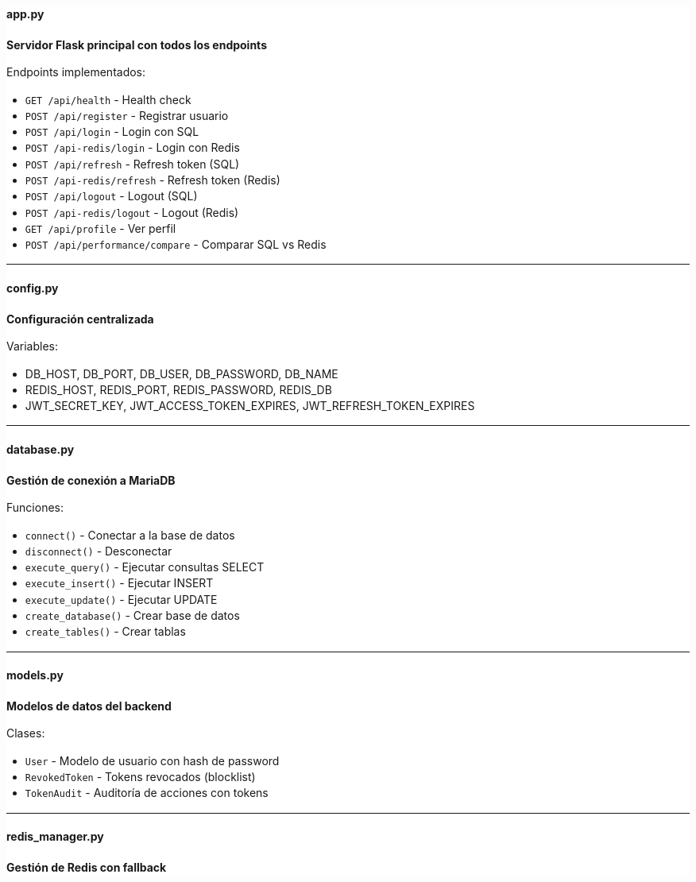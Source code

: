 #### app.py
**Servidor Flask principal con todos los endpoints**

Endpoints implementados:
- `GET /api/health` - Health check
- `POST /api/register` - Registrar usuario
- `POST /api/login` - Login con SQL
- `POST /api-redis/login` - Login con Redis
- `POST /api/refresh` - Refresh token (SQL)
- `POST /api-redis/refresh` - Refresh token (Redis)
- `POST /api/logout` - Logout (SQL)
- `POST /api-redis/logout` - Logout (Redis)
- `GET /api/profile` - Ver perfil
- `POST /api/performance/compare` - Comparar SQL vs Redis

---

#### config.py
**Configuración centralizada**

Variables:
- DB_HOST, DB_PORT, DB_USER, DB_PASSWORD, DB_NAME
- REDIS_HOST, REDIS_PORT, REDIS_PASSWORD, REDIS_DB
- JWT_SECRET_KEY, JWT_ACCESS_TOKEN_EXPIRES, JWT_REFRESH_TOKEN_EXPIRES

---

#### database.py
**Gestión de conexión a MariaDB**

Funciones:
- `connect()` - Conectar a la base de datos
- `disconnect()` - Desconectar
- `execute_query()` - Ejecutar consultas SELECT
- `execute_insert()` - Ejecutar INSERT
- `execute_update()` - Ejecutar UPDATE
- `create_database()` - Crear base de datos
- `create_tables()` - Crear tablas

---

#### models.py
**Modelos de datos del backend**

Clases:
- `User` - Modelo de usuario con hash de password
- `RevokedToken` - Tokens revocados (blocklist)
- `TokenAudit` - Auditoría de acciones con tokens

---

#### redis_manager.py
**Gestión de Redis con fallback**

